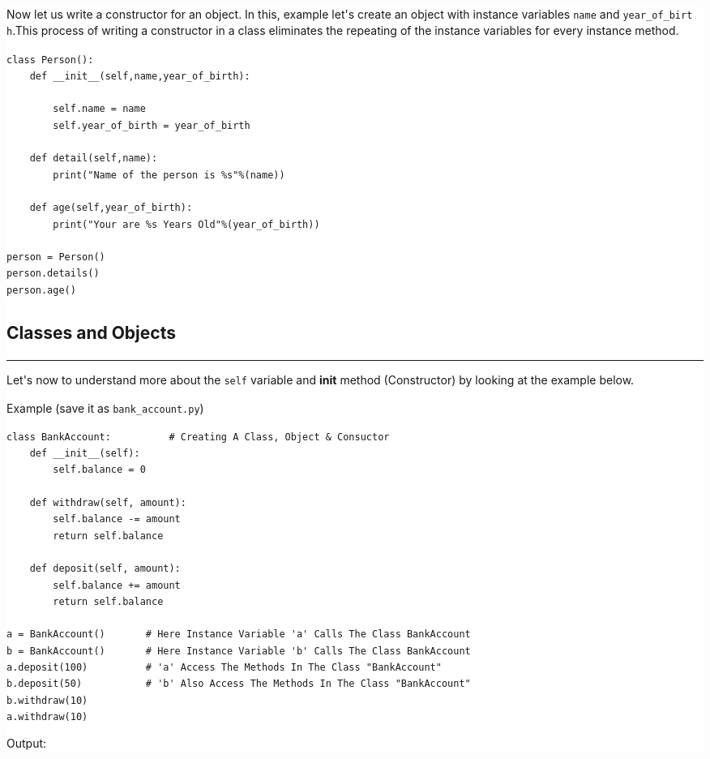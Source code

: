 
Now let us write a constructor for an object. In this, example let's create an object with instance variables `name` and `year_of_birth`.This process of writing a constructor in a class eliminates the repeating of the instance variables for every instance method.

```
class Person():
    def __init__(self,name,year_of_birth):

        self.name = name
        self.year_of_birth = year_of_birth

    def detail(self,name):
        print("Name of the person is %s"%(name))

    def age(self,year_of_birth):
        print("Your are %s Years Old"%(year_of_birth))

person = Person()
person.details()
person.age()
```

## Classes and Objects
---

Let's now to understand more about the ``self`` variable and __init__ method (Constructor) by looking at the example below.

Example (save it as ``bank_account.py``)

```
class BankAccount:          # Creating A Class, Object & Consuctor
    def __init__(self):
        self.balance = 0

    def withdraw(self, amount):
        self.balance -= amount
        return self.balance

    def deposit(self, amount):
        self.balance += amount
        return self.balance

a = BankAccount()       # Here Instance Variable 'a' Calls The Class BankAccount
b = BankAccount()       # Here Instance Variable 'b' Calls The Class BankAccount
a.deposit(100)          # 'a' Access The Methods In The Class "BankAccount"
b.deposit(50)           # 'b' Also Access The Methods In The Class "BankAccount"
b.withdraw(10)
a.withdraw(10)
```

Output:
